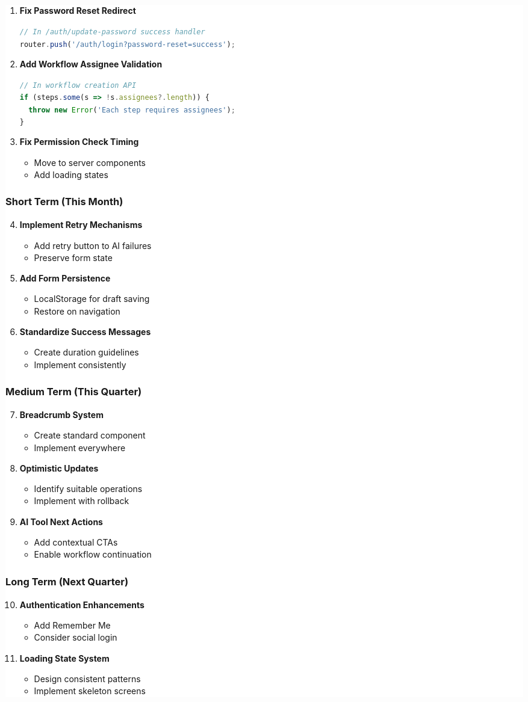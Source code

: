 1. **Fix Password Reset Redirect**
   ```typescript
   // In /auth/update-password success handler
   router.push('/auth/login?password-reset=success');
   ```

2. **Add Workflow Assignee Validation**
   ```typescript
   // In workflow creation API
   if (steps.some(s => !s.assignees?.length)) {
     throw new Error('Each step requires assignees');
   }
   ```

3. **Fix Permission Check Timing**
   - Move to server components
   - Add loading states

### Short Term (This Month)

4. **Implement Retry Mechanisms**
   - Add retry button to AI failures
   - Preserve form state

5. **Add Form Persistence**
   - LocalStorage for draft saving
   - Restore on navigation

6. **Standardize Success Messages**
   - Create duration guidelines
   - Implement consistently

### Medium Term (This Quarter)

7. **Breadcrumb System**
   - Create standard component
   - Implement everywhere

8. **Optimistic Updates**
   - Identify suitable operations
   - Implement with rollback

9. **AI Tool Next Actions**
   - Add contextual CTAs
   - Enable workflow continuation

### Long Term (Next Quarter)

10. **Authentication Enhancements**
    - Add Remember Me
    - Consider social login

11. **Loading State System**
    - Design consistent patterns
    - Implement skeleton screens

